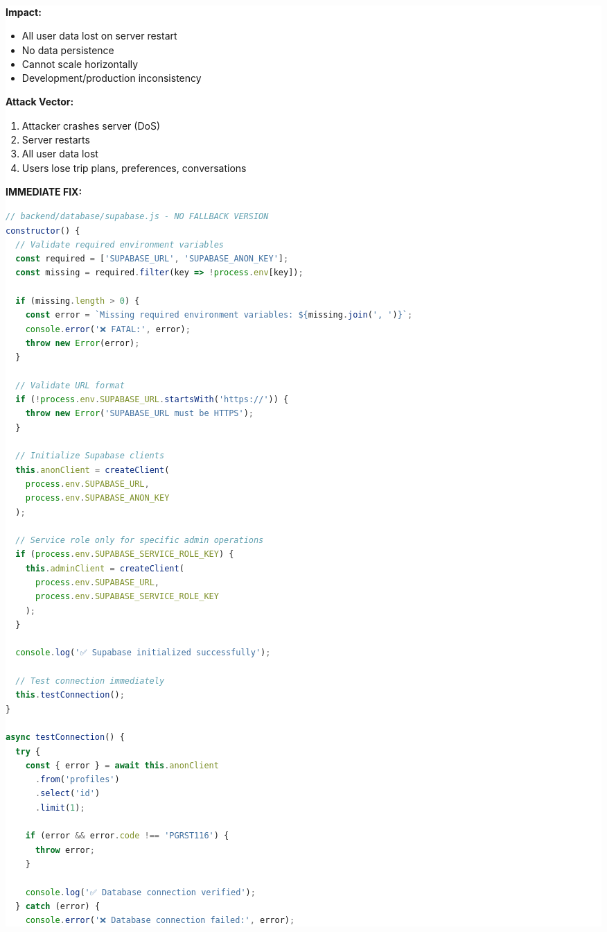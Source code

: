**Impact:**
- All user data lost on server restart
- No data persistence
- Cannot scale horizontally
- Development/production inconsistency

**Attack Vector:**
1. Attacker crashes server (DoS)
2. Server restarts
3. All user data lost
4. Users lose trip plans, preferences, conversations

**IMMEDIATE FIX:**
```javascript
// backend/database/supabase.js - NO FALLBACK VERSION
constructor() {
  // Validate required environment variables
  const required = ['SUPABASE_URL', 'SUPABASE_ANON_KEY'];
  const missing = required.filter(key => !process.env[key]);
  
  if (missing.length > 0) {
    const error = `Missing required environment variables: ${missing.join(', ')}`;
    console.error('❌ FATAL:', error);
    throw new Error(error);
  }
  
  // Validate URL format
  if (!process.env.SUPABASE_URL.startsWith('https://')) {
    throw new Error('SUPABASE_URL must be HTTPS');
  }
  
  // Initialize Supabase clients
  this.anonClient = createClient(
    process.env.SUPABASE_URL,
    process.env.SUPABASE_ANON_KEY
  );
  
  // Service role only for specific admin operations
  if (process.env.SUPABASE_SERVICE_ROLE_KEY) {
    this.adminClient = createClient(
      process.env.SUPABASE_URL,
      process.env.SUPABASE_SERVICE_ROLE_KEY
    );
  }
  
  console.log('✅ Supabase initialized successfully');
  
  // Test connection immediately
  this.testConnection();
}

async testConnection() {
  try {
    const { error } = await this.anonClient
      .from('profiles')
      .select('id')
      .limit(1);
    
    if (error && error.code !== 'PGRST116') {
      throw error;
    }
    
    console.log('✅ Database connection verified');
  } catch (error) {
    console.error('❌ Database connection failed:', error);
```